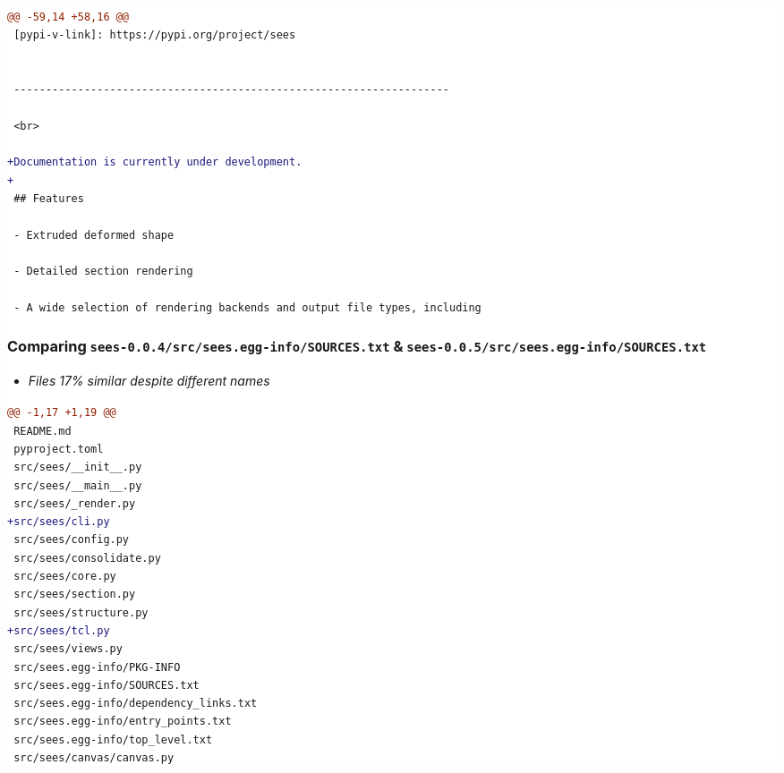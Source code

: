 ```diff
@@ -59,14 +58,16 @@
 [pypi-v-link]: https://pypi.org/project/sees
 
 
 -------------------------------------------------------------------- 
 
 <br>
 
+Documentation is currently under development.
+
 ## Features
 
 - Extruded deformed shape
 
 - Detailed section rendering
 
 - A wide selection of rendering backends and output file types, including
```

### Comparing `sees-0.0.4/src/sees.egg-info/SOURCES.txt` & `sees-0.0.5/src/sees.egg-info/SOURCES.txt`

 * *Files 17% similar despite different names*

```diff
@@ -1,17 +1,19 @@
 README.md
 pyproject.toml
 src/sees/__init__.py
 src/sees/__main__.py
 src/sees/_render.py
+src/sees/cli.py
 src/sees/config.py
 src/sees/consolidate.py
 src/sees/core.py
 src/sees/section.py
 src/sees/structure.py
+src/sees/tcl.py
 src/sees/views.py
 src/sees.egg-info/PKG-INFO
 src/sees.egg-info/SOURCES.txt
 src/sees.egg-info/dependency_links.txt
 src/sees.egg-info/entry_points.txt
 src/sees.egg-info/top_level.txt
 src/sees/canvas/canvas.py
```

